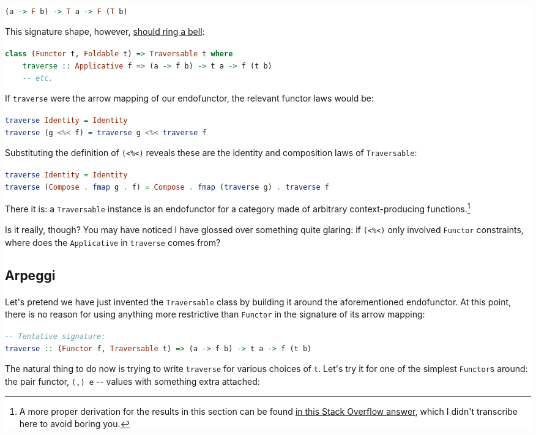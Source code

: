 [^functor-dp]: For why that is a good idea, see Gabriella Gonzalez's
    [*The functor design pattern*](http://www.haskellforall.com/2012/09/the-functor-design-pattern.html).

``` haskell
(a -> F b) -> T a -> F (T b)
```

This signature shape, however,
[should ring a bell](https://hackage.haskell.org/package/base-4.9.1.0/docs/Data-Traversable.html):

``` haskell
class (Functor t, Foldable t) => Traversable t where
    traverse :: Applicative f => (a -> f b) -> t a -> f (t b)
    -- etc.
```

If `traverse` were the arrow mapping of our endofunctor, the relevant
functor laws would be:

``` haskell
traverse Identity = Identity
traverse (g <%< f) = traverse g <%< traverse f
```

Substituting the definition of `(<%<)` reveals these are the identity
and composition laws of `Traversable`:

``` haskell
traverse Identity = Identity
traverse (Compose . fmap g . f) = Compose . fmap (traverse g) . traverse f
```

There it is: a `Traversable` instance is an endofunctor for a category
made of arbitrary context-producing functions.[^cat-laws]

[^cat-laws]: A more proper derivation for the results in this section
    can be found
    [in this Stack Overflow answer](http://stackoverflow.com/a/39955475/2751851),
    which I didn't transcribe here to avoid boring you.

Is it really, though? You may have noticed I have glossed over
something quite glaring: if `(<%<)` only involved `Functor`
constraints, where does the `Applicative` in `traverse` comes from?

Arpeggi
-------

Let's pretend we have just invented the `Traversable` class by
building it around the aforementioned endofunctor. At this point,
there is no reason for using anything more restrictive than `Functor`
in the signature of its arrow mapping:

``` haskell
-- Tentative signature:
traverse :: (Functor f, Traversable t) => (a -> f b) -> t a -> f (t b)
```

The natural thing to do now is trying to write `traverse` for various
choices of `t`. Let's try it for one of the simplest `Functor`s
around: the pair functor, `(,) e` -- values with something extra
attached:


[^unit-void]: Suffice, that is, with the help of the trivial data
[^traverse-ft]: The property is an immediate consequence of the free
[^non-arrow]: I mean "arrows" in the general sense, and not necessarily
[^arrow-monoid]: This is not merely a loose analogy. For details, see